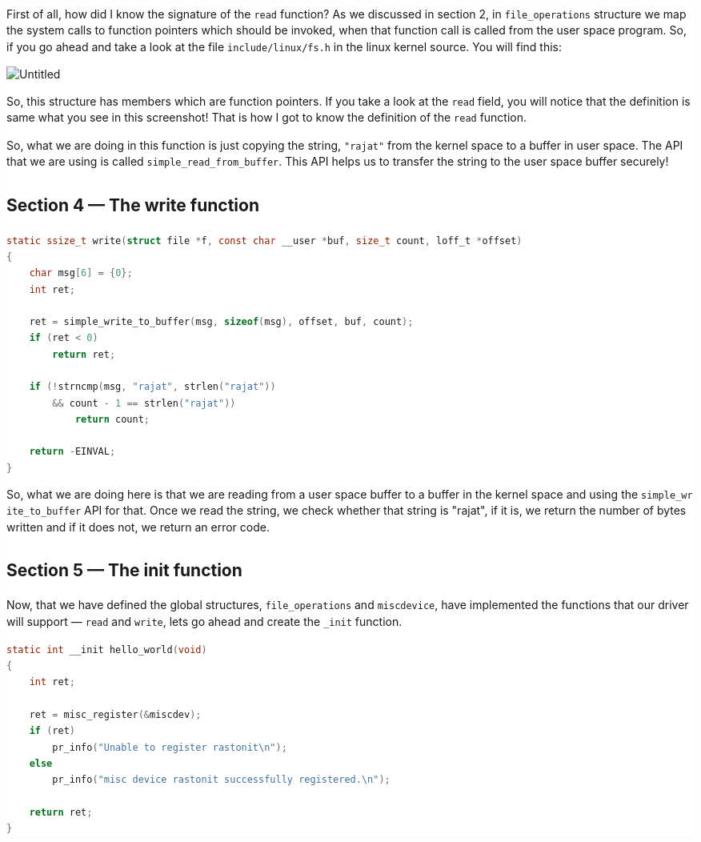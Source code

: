 First of all, how did I know the signature of the `read` function? As we discussed in section 2, in `file_operations` structure we map the system calls to function pointers which should be invoked, when that function call is called from the user space program. So, if you go ahead and take a look at the file `include/linux/fs.h` in the linux kernel source. You will find this:

![Untitled](https://raw.githubusercontent.com/rast-7/blog/master/content/articles/The%20first%20ever%20driver%20that%20I%20wrote!%204f6982c819124ddd878d98d7a56517d0/Untitled.png)

So, this structure has members which are function pointers. If you take a look at the `read` field, you will notice that the definition is same what you see in this screenshot! That is how I got to know the definition of the `read` function.

So, what we are doing in this function is just copying the string, `"rajat"` from the kernel space to a buffer in user space. The API that we are using is called `simple_read_from_buffer`. This API helps us to transfer the string to the user space buffer securely!

## Section 4 — The write function

```c
static ssize_t write(struct file *f, const char __user *buf, size_t count, loff_t *offset)
{
	char msg[6] = {0};
	int ret;

	ret = simple_write_to_buffer(msg, sizeof(msg), offset, buf, count);
	if (ret < 0)
		return ret;

	if (!strncmp(msg, "rajat", strlen("rajat")) 
		&& count - 1 == strlen("rajat"))
			return count;
	
	return -EINVAL;
}
```

So, what we are doing here is that we are reading from a user space buffer to a buffer in the kernel space and using the `simple_write_to_buffer` API for that. Once we read the string, we check whether that string is "rajat", if it is, we return the number of bytes written and if it does not, we return an error code.

## Section 5 — The init function

Now, that we have defined the global structures, `file_operations` and `miscdevice`, have implemented the functions that our driver will support — `read` and `write`, lets go ahead and create the `_init` function.

```c
static int __init hello_world(void)
{
	int ret;

	ret = misc_register(&miscdev);
	if (ret)
		pr_info("Unable to register rastonit\n");
	else
		pr_info("misc device rastonit successfully registered.\n");
	
	return ret;
}
```
